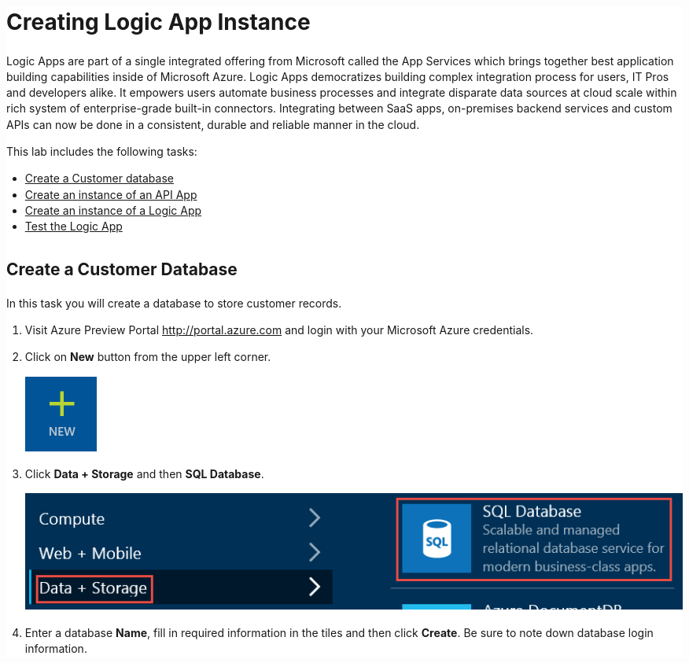 Creating Logic App Instance
=======================================================================================

Logic Apps are part of a single integrated offering from Microsoft called the App Services which brings together best application building capabilities inside of Microsoft Azure. Logic Apps democratizes building complex integration process for users, IT Pros and developers alike. It empowers users automate business processes and integrate disparate data sources at cloud scale within rich system of enterprise-grade built-in connectors. Integrating between SaaS apps, on-premises backend services and custom APIs can now be done in a consistent, durable and reliable manner in the cloud.

This lab includes the following tasks:

* [Create a Customer database](#create-database)
* [Create an instance of an API App](#create-api-app)
* [Create an instance of a Logic App](#create-logic-app)
* [Test the Logic App](#test-logic-app)

<a name="create-database"></a>
## Create a Customer Database


In this task you will create a database to store customer records.

1. Visit Azure Preview Portal http://portal.azure.com and login with your Microsoft Azure credentials.

2. Click on **New** button from the upper left corner.
    
    ![New](./images/new1.png)

3. Click **Data + Storage** and then **SQL Database**.

     ![New Database](./images/azure-sql-db-1.png)

4. Enter a database **Name**, fill in required information in the tiles and then click **Create**. Be sure to note down database login information.
        